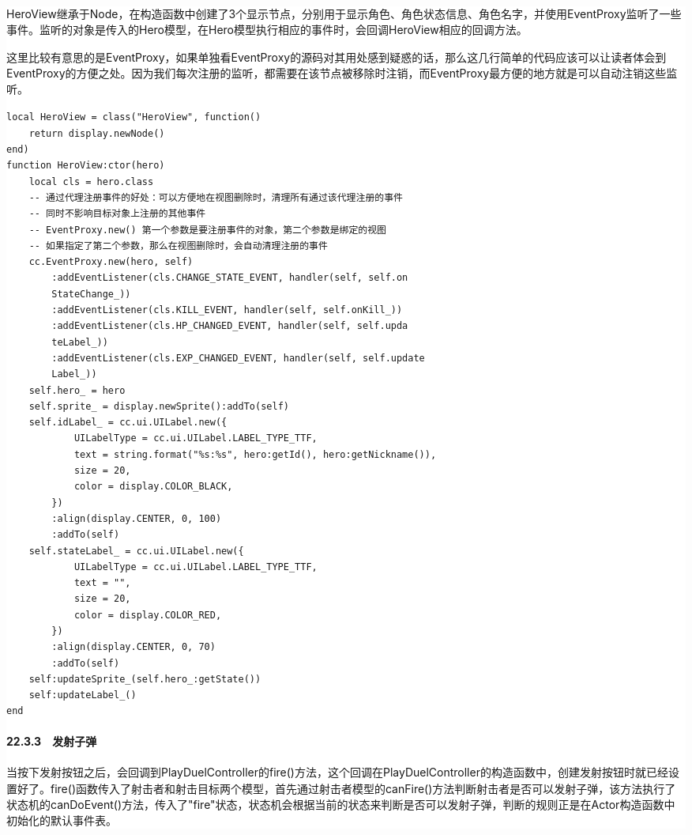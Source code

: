 HeroView继承于Node，在构造函数中创建了3个显示节点，分别用于显示角色、角色状态信息、角色名字，并使用EventProxy监听了一些事件。监听的对象是传入的Hero模型，在Hero模型执行相应的事件时，会回调HeroView相应的回调方法。

这里比较有意思的是EventProxy，如果单独看EventProxy的源码对其用处感到疑惑的话，那么这几行简单的代码应该可以让读者体会到EventProxy的方便之处。因为我们每次注册的监听，都需要在该节点被移除时注销，而EventProxy最方便的地方就是可以自动注销这些监听。

```
local HeroView = class("HeroView", function()
    return display.newNode()
end)
function HeroView:ctor(hero)
    local cls = hero.class
    -- 通过代理注册事件的好处：可以方便地在视图删除时，清理所有通过该代理注册的事件
    -- 同时不影响目标对象上注册的其他事件
    -- EventProxy.new() 第一个参数是要注册事件的对象，第二个参数是绑定的视图
    -- 如果指定了第二个参数，那么在视图删除时，会自动清理注册的事件
    cc.EventProxy.new(hero, self)
        :addEventListener(cls.CHANGE_STATE_EVENT, handler(self, self.on
        StateChange_))
        :addEventListener(cls.KILL_EVENT, handler(self, self.onKill_))
        :addEventListener(cls.HP_CHANGED_EVENT, handler(self, self.upda
        teLabel_))
        :addEventListener(cls.EXP_CHANGED_EVENT, handler(self, self.update
        Label_))
    self.hero_ = hero
    self.sprite_ = display.newSprite():addTo(self)
    self.idLabel_ = cc.ui.UILabel.new({
            UILabelType = cc.ui.UILabel.LABEL_TYPE_TTF,
            text = string.format("%s:%s", hero:getId(), hero:getNickname()),
            size = 20,
            color = display.COLOR_BLACK,
        })
        :align(display.CENTER, 0, 100)
        :addTo(self)
    self.stateLabel_ = cc.ui.UILabel.new({
            UILabelType = cc.ui.UILabel.LABEL_TYPE_TTF,
            text = "",
            size = 20,
            color = display.COLOR_RED,
        })
        :align(display.CENTER, 0, 70)
        :addTo(self)
    self:updateSprite_(self.hero_:getState())
    self:updateLabel_()
end
```

#### 22.3.3　发射子弹

当按下发射按钮之后，会回调到PlayDuelController的fire()方法，这个回调在PlayDuelController的构造函数中，创建发射按钮时就已经设置好了。fire()函数传入了射击者和射击目标两个模型，首先通过射击者模型的canFire()方法判断射击者是否可以发射子弹，该方法执行了状态机的canDoEvent()方法，传入了"fire"状态，状态机会根据当前的状态来判断是否可以发射子弹，判断的规则正是在Actor构造函数中初始化的默认事件表。
